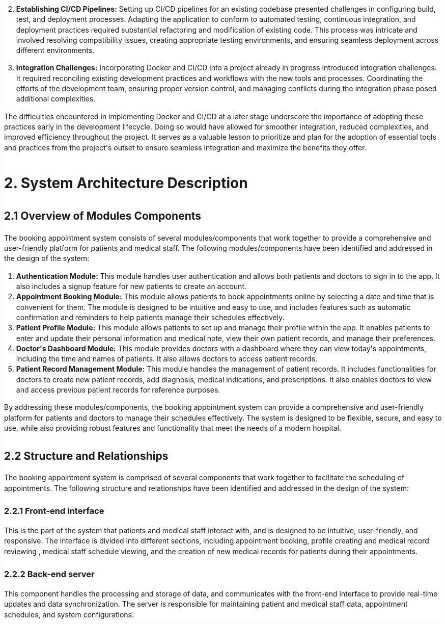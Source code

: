 2. **Establishing CI/CD Pipelines:** Setting up CI/CD pipelines for an existing codebase presented challenges in configuring build, test, and deployment processes. Adapting the application to conform to automated testing, continuous integration, and deployment practices required substantial refactoring and modification of existing code. This process was intricate and involved resolving compatibility issues, creating appropriate testing environments, and ensuring seamless deployment across different environments.

3. **Integration Challenges:** Incorporating Docker and CI/CD into a project already in progress introduced integration challenges. It required reconciling existing development practices and workflows with the new tools and processes. Coordinating the efforts of the development team, ensuring proper version control, and managing conflicts during the integration phase posed additional complexities.

The difficulties encountered in implementing Docker and CI/CD at a later stage underscore the importance of adopting these practices early in the development lifecycle. Doing so would have allowed for smoother integration, reduced complexities, and improved efficiency throughout the project. It serves as a valuable lesson to prioritize and plan for the adoption of essential tools and practices from the project's outset to ensure seamless integration and maximize the benefits they offer.
# 2. System Architecture Description
## 2.1 Overview of Modules Components
The booking appointment system consists of several modules/components that work together to provide a comprehensive and user-friendly platform for patients and medical staff. The following modules/components have been identified and addressed in the design of the system:

1. **Authentication Module:** This module handles user authentication and allows both patients and doctors to sign in to the app. It also includes a signup feature for new patients to create an account.  
2. **Appointment Booking Module:** This module allows patients to book appointments online by selecting a date and time that is convenient for them. The module is designed to be intuitive and easy to use, and includes features such as automatic confirmation and reminders to help patients manage their schedules effectively.
3. **Patient Profile Module:**
This module allows patients to set up and manage their profile within the app. It enables patients to enter and update their personal information and medical note, view their own patient records, and manage their preferences.
4. **Doctor's Dashboard Module:**
This module provides doctors with a dashboard where they can view today's appointments, including the time and names of patients. It also allows doctors to access patient records.
5. **Patient Record Management Module:**
This module handles the management of patient records. It includes functionalities for doctors to create new patient records, add diagnosis, medical indications, and prescriptions. It also enables doctors to view and access previous patient records for reference purposes.


By addressing these modules/components, the booking appointment system can provide a comprehensive and user-friendly platform for patients and doctors to manage their schedules effectively. The system is designed to be flexible, secure, and easy to use, while also providing robust features and functionality that meet the needs of a modern hospital.
## 2.2 Structure and Relationships
The booking appointment system is comprised of several components that work together to facilitate the scheduling of appointments. The following structure and relationships have been identified and addressed in the design of the system:
### 2.2.1 Front-end interface
This is the part of the system that patients and medical staff interact with, and is designed to be intuitive, user-friendly, and responsive. The interface is divided into different sections, including appointment booking, profile creating and medical record reviewing , medical staff schedule viewing, and the creation of new medical records for patients during their appointments.
### 2.2.2 Back-end server
This component handles the processing and storage of data, and communicates with the front-end interface to provide real-time updates and data synchronization. The server is responsible for maintaining patient and medical staff data, appointment schedules, and system configurations.